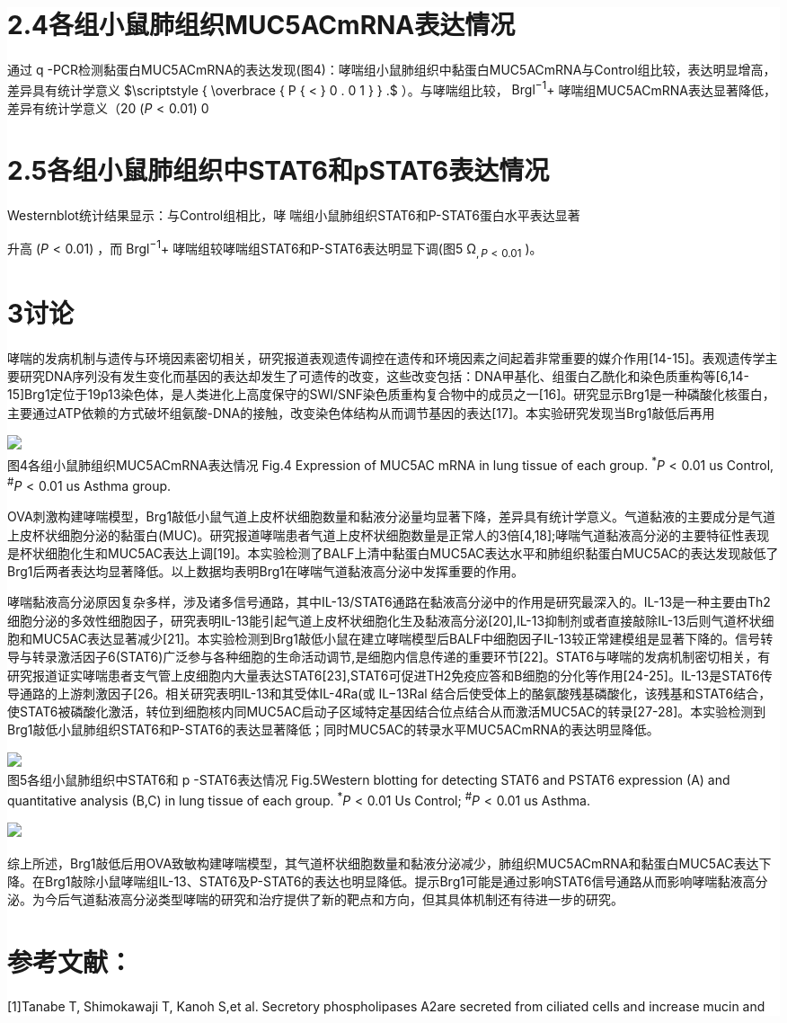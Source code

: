 # 2.4各组小鼠肺组织MUC5ACmRNA表达情况

通过 $\mathsf { q }$ -PCR检测黏蛋白MUC5ACmRNA的表达发现(图4)：哮喘组小鼠肺组织中黏蛋白MUC5ACmRNA与Control组比较，表达明显增高，差异具有统计学意义 $\scriptstyle { \overbrace { P { < } 0 . 0 1 } } .$ ）。与哮喘组比较， $\mathrm { B r g l ^ { - 1 } } +$ 哮喘组MUC5ACmRNA表达显著降低，差异有统计学意义（20 $( P { < } 0 . 0 1 )$ 0

# 2.5各组小鼠肺组织中STAT6和pSTAT6表达情况

Westernblot统计结果显示：与Control组相比，哮 喘组小鼠肺组织STAT6和P-STAT6蛋白水平表达显著

升高 $( P { < } 0 . 0 1 )$ ，而 $\mathrm { B r g l ^ { - 1 } } +$ 哮喘组较哮喘组STAT6和P-STAT6表达明显下调(图5 ${ \mathrm { \Omega } } _ { , P { < } 0 . 0 1 }$ )。

# 3讨论

哮喘的发病机制与遗传与环境因素密切相关，研究报道表观遗传调控在遗传和环境因素之间起着非常重要的媒介作用[14-15]。表观遗传学主要研究DNA序列没有发生变化而基因的表达却发生了可遗传的改变，这些改变包括：DNA甲基化、组蛋白乙酰化和染色质重构等[6,14-15]Brg1定位于19p13染色体，是人类进化上高度保守的SWI/SNF染色质重构复合物中的成员之一[16]。研究显示Brg1是一种磷酸化核蛋白，主要通过ATP依赖的方式破坏组氨酸-DNA的接触，改变染色体结构从而调节基因的表达[17]。本实验研究发现当Brg1敲低后再用

![](images/8caefb18dacc592ebdd5bc346de8247a7b243c96446f329baf55e8cc62bf9350.jpg)  
图4各组小鼠肺组织MUC5ACmRNA表达情况 Fig.4 Expression of MUC5AC mRNA in lung tissue of each group. $^ { * } P { < } 0 . 0 1$ us Control, $^ { \# } P { < } 0 . 0 1$ us Asthma group.

OVA刺激构建哮喘模型，Brg1敲低小鼠气道上皮杯状细胞数量和黏液分泌量均显著下降，差异具有统计学意义。气道黏液的主要成分是气道上皮杯状细胞分泌的黏蛋白(MUC)。研究报道哮喘患者气道上皮杯状细胞数量是正常人的3倍[4,18];哮喘气道黏液高分泌的主要特征性表现是杯状细胞化生和MUC5AC表达上调[19]。本实验检测了BALF上清中黏蛋白MUC5AC表达水平和肺组织黏蛋白MUC5AC的表达发现敲低了Brg1后两者表达均显著降低。以上数据均表明Brg1在哮喘气道黏液高分泌中发挥重要的作用。

哮喘黏液高分泌原因复杂多样，涉及诸多信号通路，其中IL-13/STAT6通路在黏液高分泌中的作用是研究最深入的。IL-13是一种主要由Th2细胞分泌的多效性细胞因子，研究表明IL-13能引起气道上皮杯状细胞化生及黏液高分泌[20],IL-13抑制剂或者直接敲除IL-13后则气道杯状细胞和MUC5AC表达显著减少[21]。本实验检测到Brg1敲低小鼠在建立哮喘模型后BALF中细胞因子IL-13较正常建模组是显著下降的。信号转导与转录激活因子6(STAT6)广泛参与各种细胞的生命活动调节,是细胞内信息传递的重要环节[22]。STAT6与哮喘的发病机制密切相关，有研究报道证实哮喘患者支气管上皮细胞内大量表达STAT6[23],STAT6可促进TH2免疫应答和B细胞的分化等作用[24-25]。IL-13是STAT6传导通路的上游刺激因子[26。相关研究表明IL-13和其受体IL-4Ra(或 $\mathrm { I L - } 1 3 \mathrm { R a l }$ 结合后使受体上的酪氨酸残基磷酸化，该残基和STAT6结合，使STAT6被磷酸化激活，转位到细胞核内同MUC5AC启动子区域特定基因结合位点结合从而激活MUC5AC的转录[27-28]。本实验检测到Brg1敲低小鼠肺组织STAT6和P-STAT6的表达显著降低；同时MUC5AC的转录水平MUC5ACmRNA的表达明显降低。

![](images/02acc49eb3e78942c29c55d3c476299ac356221447d871da4262af5dc803158e.jpg)  
图5各组小鼠肺组织中STAT6和 $\mathsf { p }$ -STAT6表达情况 Fig.5Western blotting for detecting STAT6 and PSTAT6 expression (A) and quantitative analysis (B,C) in lung tissue of each group. $^ { * } P { < } 0 . 0 1$ Us Control; $^ { \# } P { < } 0 . 0 1$ us Asthma.

![](images/e48c3b6417154ac1f6d7c3aca0bb3c6e562acd863c81c97bc24437023ad95af7.jpg)

综上所述，Brg1敲低后用OVA致敏构建哮喘模型，其气道杯状细胞数量和黏液分泌减少，肺组织MUC5ACmRNA和黏蛋白MUC5AC表达下降。在Brg1敲除小鼠哮喘组IL-13、STAT6及P-STAT6的表达也明显降低。提示Brg1可能是通过影响STAT6信号通路从而影响哮喘黏液高分泌。为今后气道黏液高分泌类型哮喘的研究和治疗提供了新的靶点和方向，但其具体机制还有待进一步的研究。

# 参考文献：

[1]Tanabe T, Shimokawaji T, Kanoh S,et al. Secretory phospholipases A2are secreted from ciliated cells and increase mucin and
